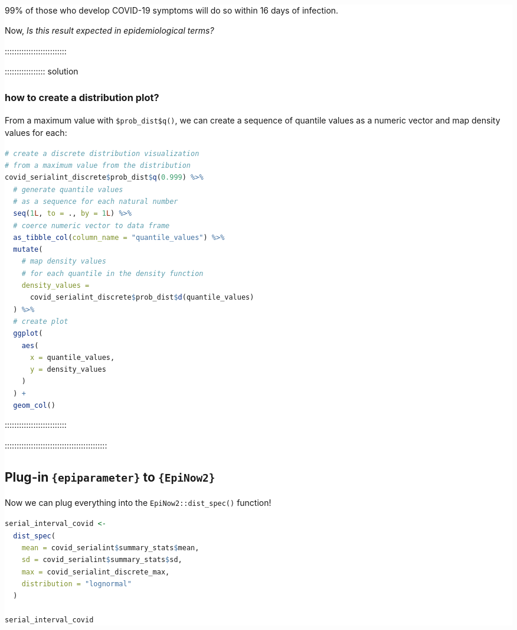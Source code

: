 99% of those who develop COVID-19 symptoms will do so within 16 days of infection.

Now, _Is this result expected in epidemiological terms?_

::::::::::::::::::::::::::

::::::::::::::::: solution

### how to create a distribution plot?

From a maximum value with `$prob_dist$q()`, we can create a sequence of quantile values as a numeric vector and map density values for each:


```r
# create a discrete distribution visualization
# from a maximum value from the distribution
covid_serialint_discrete$prob_dist$q(0.999) %>%
  # generate quantile values
  # as a sequence for each natural number
  seq(1L, to = ., by = 1L) %>%
  # coerce numeric vector to data frame
  as_tibble_col(column_name = "quantile_values") %>%
  mutate(
    # map density values
    # for each quantile in the density function
    density_values =
      covid_serialint_discrete$prob_dist$d(quantile_values)
  ) %>%
  # create plot
  ggplot(
    aes(
      x = quantile_values,
      y = density_values
    )
  ) +
  geom_col()
```

::::::::::::::::::::::::::

:::::::::::::::::::::::::::::::::::::::::::


## Plug-in `{epiparameter}` to `{EpiNow2}`

Now we can plug everything into the `EpiNow2::dist_spec()` function!


```r
serial_interval_covid <-
  dist_spec(
    mean = covid_serialint$summary_stats$mean,
    sd = covid_serialint$summary_stats$sd,
    max = covid_serialint_discrete_max,
    distribution = "lognormal"
  )

serial_interval_covid
```

